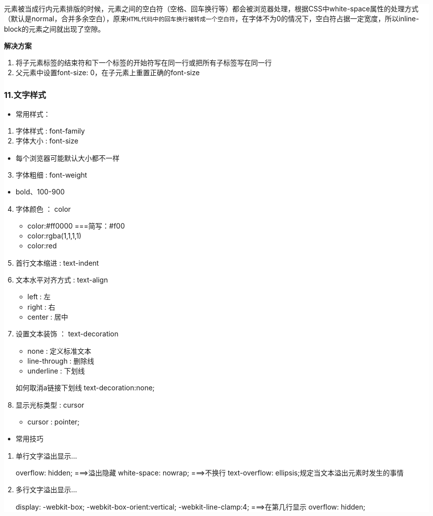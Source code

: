 元素被当成行内元素排版的时候，元素之间的空白符（空格、回车换行等）都会被浏览器处理，根据CSS中white-space属性的处理方式（默认是normal，合并多余空白），原来`HTML代码中的回车换行被转成一个空白符`，在字体不为0的情况下，空白符占据一定宽度，所以inline-block的元素之间就出现了空隙。

**解决方案**

1. 将子元素标签的结束符和下一个标签的开始符写在同一行或把所有子标签写在同一行
2. 父元素中设置font-size: 0，在子元素上重置正确的font-size

### 11.文字样式

* 常用样式：

1. 字体样式   :  font-family
2. 字体大小   :  font-size	

* 每个浏览器可能默认大小都不一样

3. 字体粗细   :  font-weight

* bold、100-900

4. 字体颜色   ：  color   

   * color:#ff0000 ===简写：#f00
   * color:rgba(1,1,1,1)
   * color:red

5. 首行文本缩进  : text-indent

6. 文本水平对齐方式 : text-align

   * left   : 左
   * right  : 右
   * center : 居中

7. 设置文本装饰 ： text-decoration

   * none		 : 定义标准文本 
   * line-through : 删除线
   * underline    : 下划线

   如何取消a链接下划线 text-decoration:none;

8. 显示光标类型    : cursor

   * cursor : pointer; 

* 常用技巧

1. 单行文字溢出显示...

   overflow: hidden;  ===>溢出隐藏
   white-space: nowrap;  ===>不换行
   text-overflow: ellipsis;规定当文本溢出元素时发生的事情

2. 多行文字溢出显示...

   display: -webkit-box;
   -webkit-box-orient:vertical;
   -webkit-line-clamp:4;   ===>在第几行显示
   overflow: hidden;
